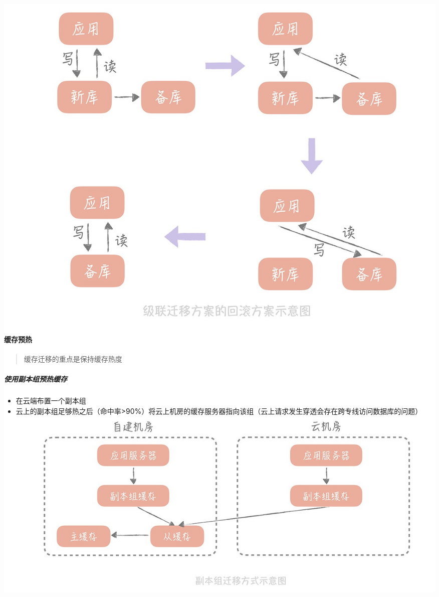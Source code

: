 ![级联迁移方案回滚示意图](高并发设计/级联迁移方案回滚示意图.jpeg)

#### 缓存预热
>缓存迁移的重点是保持缓存热度

##### 使用副本组预热缓存
* 在云端布置一个副本组
* 云上的副本组足够热之后（命中率>90%）将云上机房的缓存服务器指向该组（云上请求发生穿透会存在跨专线访问数据库的问题）
![副本组迁移方案示意图](高并发设计/副本组迁移方案示意图.jpeg)
